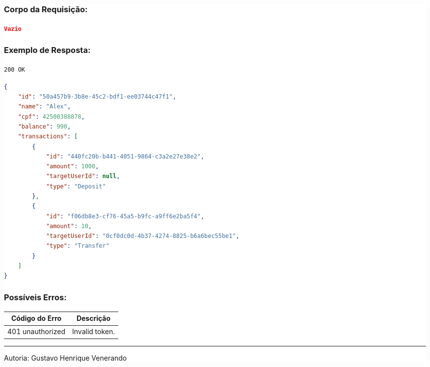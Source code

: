 ### Corpo da Requisição:

```json
Vazio
```

### Exemplo de Resposta:

```
200 OK
```

```json
{
	"id": "50a457b9-3b8e-45c2-bdf1-ee03744c47f1",
	"name": "Alex",
	"cpf": 42500388878,
	"balance": 990,
	"transactions": [
		{
			"id": "440fc20b-b441-4051-9864-c3a2e27e38e2",
			"amount": 1000,
			"targetUserId": null,
			"type": "Deposit"
		},
		{
			"id": "f06db8e3-cf76-45a5-b9fc-a9ff6e2ba5f4",
			"amount": 10,
			"targetUserId": "0cf0dc0d-4b37-4274-8825-b6a6bec55be1",
			"type": "Transfer"
		}
	]
}
```

### Possíveis Erros:

| Código do Erro   | Descrição      |
| ---------------- | -------------- |
| 401 unauthorized | Invalid token. |

---

Autoria: Gustavo Henrique Venerando
